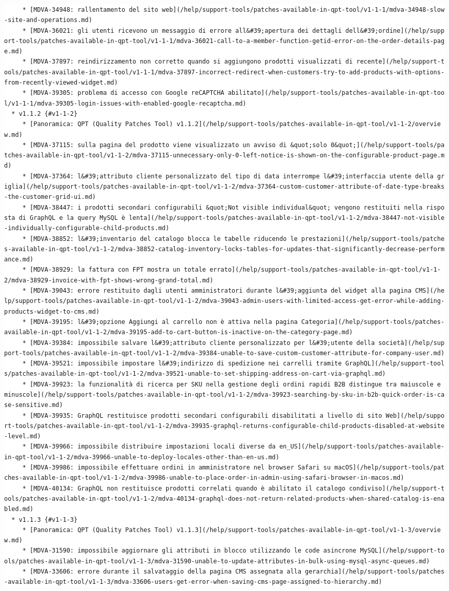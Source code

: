          * [MDVA-34948: rallentamento del sito web](/help/support-tools/patches-available-in-qpt-tool/v1-1-1/mdva-34948-slow-site-and-operations.md)
         * [MDVA-36021: gli utenti ricevono un messaggio di errore all&#39;apertura dei dettagli dell&#39;ordine](/help/support-tools/patches-available-in-qpt-tool/v1-1-1/mdva-36021-call-to-a-member-function-getid-error-on-the-order-details-page.md)
         * [MDVA-37897: reindirizzamento non corretto quando si aggiungono prodotti visualizzati di recente](/help/support-tools/patches-available-in-qpt-tool/v1-1-1/mdva-37897-incorrect-redirect-when-customers-try-to-add-products-with-options-from-recently-viewed-widget.md)
         * [MDVA-39305: problema di accesso con Google reCAPTCHA abilitato](/help/support-tools/patches-available-in-qpt-tool/v1-1-1/mdva-39305-login-issues-with-enabled-google-recaptcha.md)
      * v1.1.2 {#v1-1-2}
         * [Panoramica: QPT (Quality Patches Tool) v1.1.2](/help/support-tools/patches-available-in-qpt-tool/v1-1-2/overview.md)
         * [MDVA-37115: sulla pagina del prodotto viene visualizzato un avviso di &quot;solo 0&quot;](/help/support-tools/patches-available-in-qpt-tool/v1-1-2/mdva-37115-unnecessary-only-0-left-notice-is-shown-on-the-configurable-product-page.md)
         * [MDVA-37364: l&#39;attributo cliente personalizzato del tipo di data interrompe l&#39;interfaccia utente della griglia](/help/support-tools/patches-available-in-qpt-tool/v1-1-2/mdva-37364-custom-customer-attribute-of-date-type-breaks-the-customer-grid-ui.md)
         * [MDVA-38447: i prodotti secondari configurabili &quot;Not visible individual&quot; vengono restituiti nella risposta di GraphQL e la query MySQL è lenta](/help/support-tools/patches-available-in-qpt-tool/v1-1-2/mdva-38447-not-visible-individually-configurable-child-products.md)
         * [MDVA-38852: l&#39;inventario del catalogo blocca le tabelle riducendo le prestazioni](/help/support-tools/patches-available-in-qpt-tool/v1-1-2/mdva-38852-catalog-inventory-locks-tables-for-updates-that-significantly-decrease-performance.md)
         * [MDVA-38929: la fattura con FPT mostra un totale errato](/help/support-tools/patches-available-in-qpt-tool/v1-1-2/mdva-38929-invoice-with-fpt-shows-wrong-grand-total.md)
         * [MDVA-39043: errore restituito dagli utenti amministratori durante l&#39;aggiunta del widget alla pagina CMS](/help/support-tools/patches-available-in-qpt-tool/v1-1-2/mdva-39043-admin-users-with-limited-access-get-error-while-adding-products-widget-to-cms.md)
         * [MDVA-39195: l&#39;opzione Aggiungi al carrello non è attiva nella pagina Categoria](/help/support-tools/patches-available-in-qpt-tool/v1-1-2/mdva-39195-add-to-cart-button-is-inactive-on-the-category-page.md)
         * [MDVA-39384: impossibile salvare l&#39;attributo cliente personalizzato per l&#39;utente della società](/help/support-tools/patches-available-in-qpt-tool/v1-1-2/mdva-39384-unable-to-save-custom-customer-attribute-for-company-user.md)
         * [MDVA-39521: impossibile impostare l&#39;indirizzo di spedizione nei carrelli tramite GraphQL](/help/support-tools/patches-available-in-qpt-tool/v1-1-2/mdva-39521-unable-to-set-shipping-address-on-cart-via-graphql.md)
         * [MDVA-39923: la funzionalità di ricerca per SKU nella gestione degli ordini rapidi B2B distingue tra maiuscole e minuscole](/help/support-tools/patches-available-in-qpt-tool/v1-1-2/mdva-39923-searching-by-sku-in-b2b-quick-order-is-case-sensitive.md)
         * [MDVA-39935: GraphQL restituisce prodotti secondari configurabili disabilitati a livello di sito Web](/help/support-tools/patches-available-in-qpt-tool/v1-1-2/mdva-39935-graphql-returns-configurable-child-products-disabled-at-website-level.md)
         * [MDVA-39966: impossibile distribuire impostazioni locali diverse da en_US](/help/support-tools/patches-available-in-qpt-tool/v1-1-2/mdva-39966-unable-to-deploy-locales-other-than-en-us.md)
         * [MDVA-39986: impossibile effettuare ordini in amministratore nel browser Safari su macOS](/help/support-tools/patches-available-in-qpt-tool/v1-1-2/mdva-39986-unable-to-place-order-in-admin-using-safari-browser-in-macos.md)
         * [MDVA-40134: GraphQL non restituisce prodotti correlati quando è abilitato il catalogo condiviso](/help/support-tools/patches-available-in-qpt-tool/v1-1-2/mdva-40134-graphql-does-not-return-related-products-when-shared-catalog-is-enabled.md)
      * v1.1.3 {#v1-1-3}
         * [Panoramica: QPT (Quality Patches Tool) v1.1.3](/help/support-tools/patches-available-in-qpt-tool/v1-1-3/overview.md)
         * [MDVA-31590: impossibile aggiornare gli attributi in blocco utilizzando le code asincrone MySQL](/help/support-tools/patches-available-in-qpt-tool/v1-1-3/mdva-31590-unable-to-update-attributes-in-bulk-using-mysql-async-queues.md)
         * [MDVA-33606: errore durante il salvataggio della pagina CMS assegnata alla gerarchia](/help/support-tools/patches-available-in-qpt-tool/v1-1-3/mdva-33606-users-get-error-when-saving-cms-page-assigned-to-hierarchy.md)